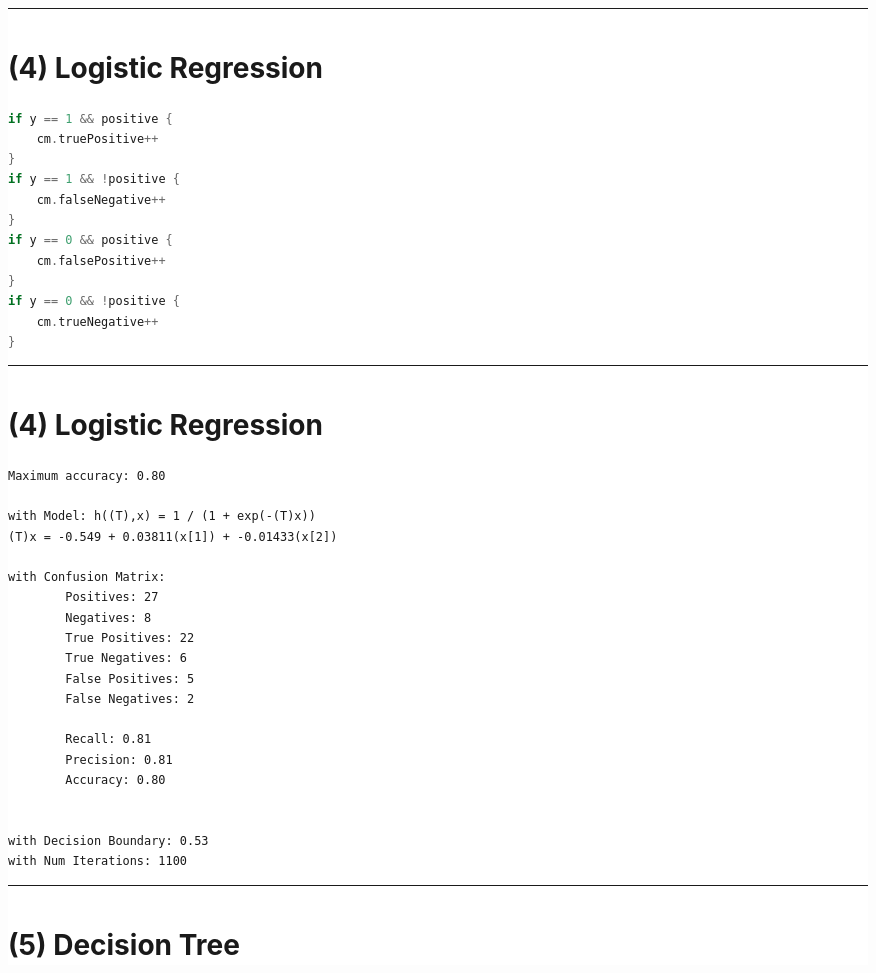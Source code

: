----

# (4) Logistic Regression

```go
if y == 1 && positive {
    cm.truePositive++
}
if y == 1 && !positive {
    cm.falseNegative++
}
if y == 0 && positive {
    cm.falsePositive++
}
if y == 0 && !positive {
    cm.trueNegative++
}
```

----

# (4) Logistic Regression

```shell
Maximum accuracy: 0.80

with Model: h((T),x) = 1 / (1 + exp(-(T)x))
(T)x = -0.549 + 0.03811(x[1]) + -0.01433(x[2])

with Confusion Matrix:
        Positives: 27
        Negatives: 8
        True Positives: 22
        True Negatives: 6
        False Positives: 5
        False Negatives: 2

        Recall: 0.81
        Precision: 0.81
        Accuracy: 0.80


with Decision Boundary: 0.53
with Num Iterations: 1100
```

----

# (5) Decision Tree
